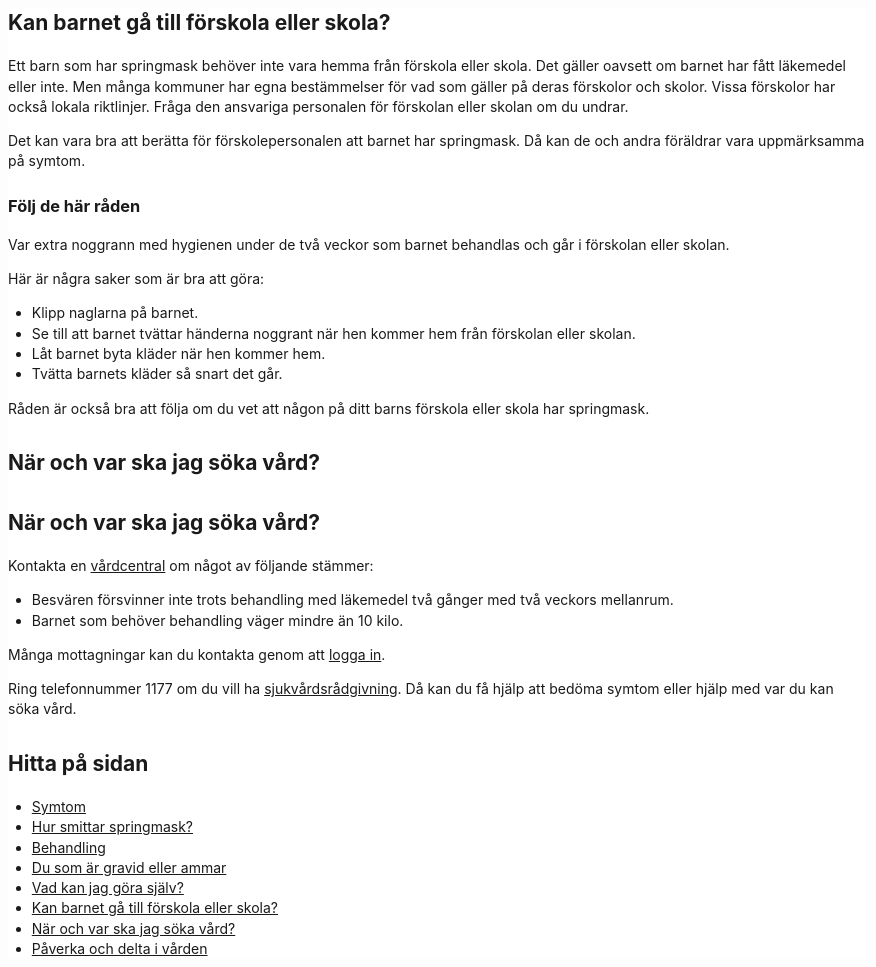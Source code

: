 Kan barnet gå till förskola eller skola?
----------------------------------------

Ett barn som har springmask behöver inte vara hemma från förskola eller skola. Det gäller oavsett om barnet har fått läkemedel eller inte. Men många kommuner har egna bestämmelser för vad som gäller på deras förskolor och skolor. Vissa förskolor har också lokala riktlinjer. Fråga den ansvariga personalen för förskolan eller skolan om du undrar.

Det kan vara bra att berätta för förskolepersonalen att barnet har springmask. Då kan de och andra föräldrar vara uppmärksamma på symtom.

### Följ de här råden

Var extra noggrann med hygienen under de två veckor som barnet behandlas och går i förskolan eller skolan.

Här är några saker som är bra att göra:

*   Klipp naglarna på barnet.
*   Se till att barnet tvättar händerna noggrant när hen kommer hem från förskolan eller skolan.
*   Låt barnet byta kläder när hen kommer hem.
*   Tvätta barnets kläder så snart det går.

Råden är också bra att följa om du vet att någon på ditt barns förskola eller skola har springmask.

När och var ska jag söka vård?
------------------------------

När och var ska jag söka vård?
------------------------------

Kontakta en [vårdcentral](https://www.1177.se/lankbiblioteket/nationella-lankar/1177---lankar/hitta-vard---forinstallda-sok/hitta-vardcentral-nara-mig/) om något av följande stämmer:

*   Besvären försvinner inte trots behandling med läkemedel två gånger med två veckors mellanrum.
*   Barnet som behöver behandling väger mindre än 10 kilo.

Många mottagningar kan du kontakta genom att [logga in](https://www.1177.se/lankbiblioteket/nationella-lankar/1177---lankar/e-tjanster---behallare/e-tjanster---allman-inloggning/).

Ring telefonnummer 1177 om du vill ha [sjukvårdsrådgivning](https://www.1177.se/om-1177/nar-du-ringer-1177/nar-du-ringer-1177/). Då kan du få hjälp att bedöma symtom eller hjälp med var du kan söka vård.

Hitta på sidan
--------------

*   [Symtom](https://www.1177.se/barn--gravid/vanliga-besvar-och-sjukdomar-hos-barn/springmask/#section-89239)
*   [Hur smittar springmask?](https://www.1177.se/barn--gravid/vanliga-besvar-och-sjukdomar-hos-barn/springmask/#section-14951)
*   [Behandling](https://www.1177.se/barn--gravid/vanliga-besvar-och-sjukdomar-hos-barn/springmask/#section-14952)
*   [Du som är gravid eller ammar](https://www.1177.se/barn--gravid/vanliga-besvar-och-sjukdomar-hos-barn/springmask/#section-165856)
*   [Vad kan jag göra själv?](https://www.1177.se/barn--gravid/vanliga-besvar-och-sjukdomar-hos-barn/springmask/#section-14953)
*   [Kan barnet gå till förskola eller skola?](https://www.1177.se/barn--gravid/vanliga-besvar-och-sjukdomar-hos-barn/springmask/#section-14954)
*   [När och var ska jag söka vård?](https://www.1177.se/barn--gravid/vanliga-besvar-och-sjukdomar-hos-barn/springmask/#section-14955)
*   [Påverka och delta i vården](https://www.1177.se/barn--gravid/vanliga-besvar-och-sjukdomar-hos-barn/springmask/#section-165857)